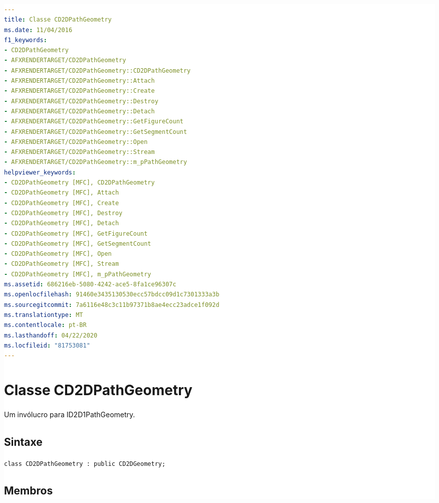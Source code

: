 ```yaml
---
title: Classe CD2DPathGeometry
ms.date: 11/04/2016
f1_keywords:
- CD2DPathGeometry
- AFXRENDERTARGET/CD2DPathGeometry
- AFXRENDERTARGET/CD2DPathGeometry::CD2DPathGeometry
- AFXRENDERTARGET/CD2DPathGeometry::Attach
- AFXRENDERTARGET/CD2DPathGeometry::Create
- AFXRENDERTARGET/CD2DPathGeometry::Destroy
- AFXRENDERTARGET/CD2DPathGeometry::Detach
- AFXRENDERTARGET/CD2DPathGeometry::GetFigureCount
- AFXRENDERTARGET/CD2DPathGeometry::GetSegmentCount
- AFXRENDERTARGET/CD2DPathGeometry::Open
- AFXRENDERTARGET/CD2DPathGeometry::Stream
- AFXRENDERTARGET/CD2DPathGeometry::m_pPathGeometry
helpviewer_keywords:
- CD2DPathGeometry [MFC], CD2DPathGeometry
- CD2DPathGeometry [MFC], Attach
- CD2DPathGeometry [MFC], Create
- CD2DPathGeometry [MFC], Destroy
- CD2DPathGeometry [MFC], Detach
- CD2DPathGeometry [MFC], GetFigureCount
- CD2DPathGeometry [MFC], GetSegmentCount
- CD2DPathGeometry [MFC], Open
- CD2DPathGeometry [MFC], Stream
- CD2DPathGeometry [MFC], m_pPathGeometry
ms.assetid: 686216eb-5080-4242-ace5-8fa1ce96307c
ms.openlocfilehash: 91460e3435130530ecc57bdcc09d1c7301333a3b
ms.sourcegitcommit: 7a6116e48c3c11b97371b8ae4ecc23adce1f092d
ms.translationtype: MT
ms.contentlocale: pt-BR
ms.lasthandoff: 04/22/2020
ms.locfileid: "81753081"
---
```

# <a name="cd2dpathgeometry-class"></a>Classe CD2DPathGeometry

Um invólucro para ID2D1PathGeometry.

## <a name="syntax"></a>Sintaxe

```
class CD2DPathGeometry : public CD2DGeometry;
```

## <a name="members"></a>Membros

